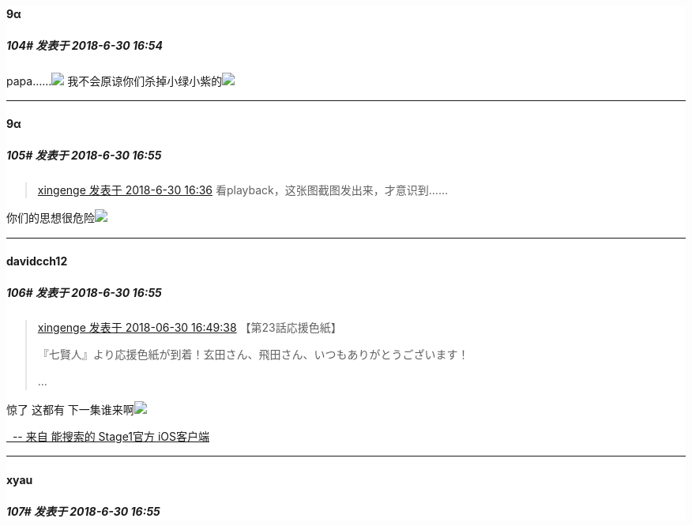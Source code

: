 ####  9α  
##### 104#       发表于 2018-6-30 16:54




papa……<img src="https://static.saraba1st.com/image/smiley/face2017/136.png" referrerpolicy="no-referrer">
我不会原谅你们杀掉小绿小紫的<img src="https://i.loli.net/2018/06/30/5b374536b8a3f.png" referrerpolicy="no-referrer">







-----

####  9α  
##### 105#       发表于 2018-6-30 16:55



<blockquote><a href="httphttps://bbs.saraba1st.com/2b/forum.php?mod=redirect&amp;goto=findpost&amp;pid=40168211&amp;ptid=1719892" target="_blank">xingenge 发表于 2018-6-30 16:36</a>
看playback，这张图截图发出来，才意识到……</blockquote>
你们的思想很危险<img src="https://static.saraba1st.com/image/smiley/face2017/067.png" referrerpolicy="no-referrer">







-----

####  davidcch12  
##### 106#       发表于 2018-6-30 16:55



<blockquote><a href="httphttps://bbs.saraba1st.com/2b/forum.php?mod=redirect&amp;goto=findpost&amp;pid=40168306&amp;ptid=1719892" target="_blank">xingenge 发表于 2018-06-30 16:49:38</a>
【第23話応援色紙】 

『七賢人』より応援色紙が到着！玄田さん、飛田さん、いつもありがとうございます！ 

 ...</blockquote>惊了 这都有
下一集谁来啊<img src="https://static.saraba1st.com/image/smiley/face2017/067.png" referrerpolicy="no-referrer">

[  -- 来自 能搜索的 Stage1官方 iOS客户端](https://itunes.apple.com/fi/app/saraba1st/id1221237470?mt=8)







-----

####  xyau  
##### 107#       发表于 2018-6-30 16:55
